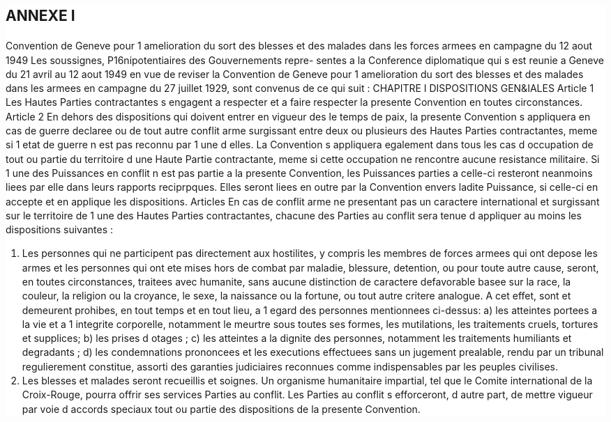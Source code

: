 ## ANNEXE I
Convention de Geneve pour 1 amelioration du sort des blesses
et des malades dans les forces armees en campagne du 12
aout 1949
Les soussignes, P16nipotentiaires des Gouvernements repre-
sentes a la Conference diplomatique qui s est reunie a Geneve
du 21 avril au 12 aout 1949 en vue de reviser la Convention de
Geneve pour 1 amelioration du sort des blesses et des malades
dans les armees en campagne du 27 juillet 1929, sont convenus
de ce qui suit :
CHAPITRE I
DISPOSITIONS GEN&IALES
Article 1
Les Hautes Parties contractantes s engagent a respecter et a
faire respecter la presente Convention en toutes circonstances.
Article 2
En dehors des dispositions qui doivent entrer en vigueur des
le temps de paix, la presente Convention s appliquera en cas de
guerre declaree ou de tout autre conflit arme surgissant entre
deux ou plusieurs des Hautes Parties contractantes, meme si
1 etat de guerre n est pas reconnu par 1 une d elles.
La Convention s appliquera egalement dans tous les cas
d occupation de tout ou partie du territoire d une Haute Partie
contractante, meme si cette occupation ne rencontre aucune
resistance militaire.
Si 1 une des Puissances en conflit n est pas partie a la presente
Convention, les Puissances parties a celle-ci resteront neanmoins
liees par elle dans leurs rapports reciprpques. Elles seront liees
en outre par la Convention envers ladite Puissance, si celle-ci
en accepte et en applique les dispositions.
Articles
En cas de conflit arme ne presentant pas un caractere
international et surgissant sur le territoire de 1 une des Hautes
Parties contractantes, chacune des Parties au conflit sera tenue
d appliquer au moins les dispositions suivantes :
1) Les personnes qui ne participent pas directement aux
hostilites, y compris les membres de forces armees qui ont
depose les armes et les personnes qui ont ete mises hors de
combat par maladie, blessure, detention, ou pour toute autre
cause, seront, en toutes circonstances, traitees avec humanite,
sans aucune distinction de caractere defavorable basee sur la
race, la couleur, la religion ou la croyance, le sexe, la naissance
ou la fortune, ou tout autre critere analogue.
A cet effet, sont et demeurent prohibes, en tout temps et en
tout lieu, a 1 egard des personnes mentionnees ci-dessus:
a) les atteintes portees a la vie et a 1 integrite corporelle,
notamment le meurtre sous toutes ses formes, les mutilations,
les traitements cruels, tortures et supplices;
b) les prises d otages ;
c) les atteintes a la dignite des personnes, notamment les
traitements humiliants et degradants ;
d) les condemnations prononcees et les executions effectuees
sans un jugement prealable, rendu par un tribunal
regulierement constitue, assorti des garanties judiciaires
reconnues comme indispensables par les peuples civilises.
2) Les blesses et malades seront recueillis et soignes.
Un organisme humanitaire impartial, tel que le Comite
international de la Croix-Rouge, pourra offrir ses services
Parties au conflit.
Les Parties au conflit s efforceront, d autre part, de mettre
vigueur par voie d accords speciaux tout ou partie des
dispositions de la presente Convention.